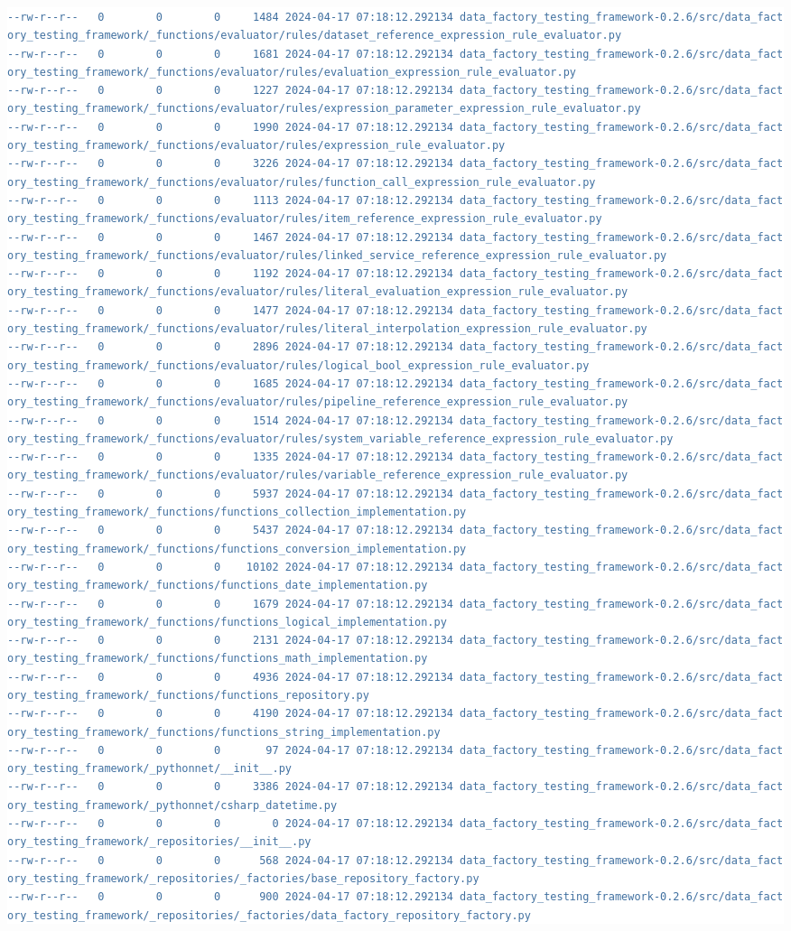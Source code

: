 ```diff
--rw-r--r--   0        0        0     1484 2024-04-17 07:18:12.292134 data_factory_testing_framework-0.2.6/src/data_factory_testing_framework/_functions/evaluator/rules/dataset_reference_expression_rule_evaluator.py
--rw-r--r--   0        0        0     1681 2024-04-17 07:18:12.292134 data_factory_testing_framework-0.2.6/src/data_factory_testing_framework/_functions/evaluator/rules/evaluation_expression_rule_evaluator.py
--rw-r--r--   0        0        0     1227 2024-04-17 07:18:12.292134 data_factory_testing_framework-0.2.6/src/data_factory_testing_framework/_functions/evaluator/rules/expression_parameter_expression_rule_evaluator.py
--rw-r--r--   0        0        0     1990 2024-04-17 07:18:12.292134 data_factory_testing_framework-0.2.6/src/data_factory_testing_framework/_functions/evaluator/rules/expression_rule_evaluator.py
--rw-r--r--   0        0        0     3226 2024-04-17 07:18:12.292134 data_factory_testing_framework-0.2.6/src/data_factory_testing_framework/_functions/evaluator/rules/function_call_expression_rule_evaluator.py
--rw-r--r--   0        0        0     1113 2024-04-17 07:18:12.292134 data_factory_testing_framework-0.2.6/src/data_factory_testing_framework/_functions/evaluator/rules/item_reference_expression_rule_evaluator.py
--rw-r--r--   0        0        0     1467 2024-04-17 07:18:12.292134 data_factory_testing_framework-0.2.6/src/data_factory_testing_framework/_functions/evaluator/rules/linked_service_reference_expression_rule_evaluator.py
--rw-r--r--   0        0        0     1192 2024-04-17 07:18:12.292134 data_factory_testing_framework-0.2.6/src/data_factory_testing_framework/_functions/evaluator/rules/literal_evaluation_expression_rule_evaluator.py
--rw-r--r--   0        0        0     1477 2024-04-17 07:18:12.292134 data_factory_testing_framework-0.2.6/src/data_factory_testing_framework/_functions/evaluator/rules/literal_interpolation_expression_rule_evaluator.py
--rw-r--r--   0        0        0     2896 2024-04-17 07:18:12.292134 data_factory_testing_framework-0.2.6/src/data_factory_testing_framework/_functions/evaluator/rules/logical_bool_expression_rule_evaluator.py
--rw-r--r--   0        0        0     1685 2024-04-17 07:18:12.292134 data_factory_testing_framework-0.2.6/src/data_factory_testing_framework/_functions/evaluator/rules/pipeline_reference_expression_rule_evaluator.py
--rw-r--r--   0        0        0     1514 2024-04-17 07:18:12.292134 data_factory_testing_framework-0.2.6/src/data_factory_testing_framework/_functions/evaluator/rules/system_variable_reference_expression_rule_evaluator.py
--rw-r--r--   0        0        0     1335 2024-04-17 07:18:12.292134 data_factory_testing_framework-0.2.6/src/data_factory_testing_framework/_functions/evaluator/rules/variable_reference_expression_rule_evaluator.py
--rw-r--r--   0        0        0     5937 2024-04-17 07:18:12.292134 data_factory_testing_framework-0.2.6/src/data_factory_testing_framework/_functions/functions_collection_implementation.py
--rw-r--r--   0        0        0     5437 2024-04-17 07:18:12.292134 data_factory_testing_framework-0.2.6/src/data_factory_testing_framework/_functions/functions_conversion_implementation.py
--rw-r--r--   0        0        0    10102 2024-04-17 07:18:12.292134 data_factory_testing_framework-0.2.6/src/data_factory_testing_framework/_functions/functions_date_implementation.py
--rw-r--r--   0        0        0     1679 2024-04-17 07:18:12.292134 data_factory_testing_framework-0.2.6/src/data_factory_testing_framework/_functions/functions_logical_implementation.py
--rw-r--r--   0        0        0     2131 2024-04-17 07:18:12.292134 data_factory_testing_framework-0.2.6/src/data_factory_testing_framework/_functions/functions_math_implementation.py
--rw-r--r--   0        0        0     4936 2024-04-17 07:18:12.292134 data_factory_testing_framework-0.2.6/src/data_factory_testing_framework/_functions/functions_repository.py
--rw-r--r--   0        0        0     4190 2024-04-17 07:18:12.292134 data_factory_testing_framework-0.2.6/src/data_factory_testing_framework/_functions/functions_string_implementation.py
--rw-r--r--   0        0        0       97 2024-04-17 07:18:12.292134 data_factory_testing_framework-0.2.6/src/data_factory_testing_framework/_pythonnet/__init__.py
--rw-r--r--   0        0        0     3386 2024-04-17 07:18:12.292134 data_factory_testing_framework-0.2.6/src/data_factory_testing_framework/_pythonnet/csharp_datetime.py
--rw-r--r--   0        0        0        0 2024-04-17 07:18:12.292134 data_factory_testing_framework-0.2.6/src/data_factory_testing_framework/_repositories/__init__.py
--rw-r--r--   0        0        0      568 2024-04-17 07:18:12.292134 data_factory_testing_framework-0.2.6/src/data_factory_testing_framework/_repositories/_factories/base_repository_factory.py
--rw-r--r--   0        0        0      900 2024-04-17 07:18:12.292134 data_factory_testing_framework-0.2.6/src/data_factory_testing_framework/_repositories/_factories/data_factory_repository_factory.py
```